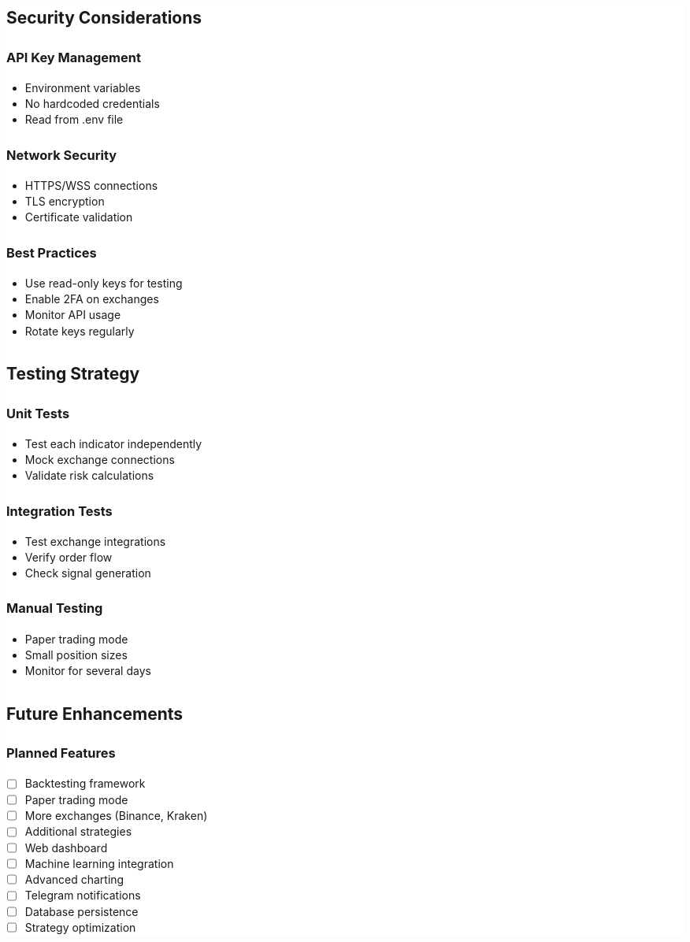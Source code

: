## Security Considerations

### API Key Management
- Environment variables
- No hardcoded credentials
- Read from .env file

### Network Security
- HTTPS/WSS connections
- TLS encryption
- Certificate validation

### Best Practices
- Use read-only keys for testing
- Enable 2FA on exchanges
- Monitor API usage
- Rotate keys regularly

## Testing Strategy

### Unit Tests
- Test each indicator independently
- Mock exchange connections
- Validate risk calculations

### Integration Tests
- Test exchange integrations
- Verify order flow
- Check signal generation

### Manual Testing
- Paper trading mode
- Small position sizes
- Monitor for several days

## Future Enhancements

### Planned Features
- [ ] Backtesting framework
- [ ] Paper trading mode
- [ ] More exchanges (Binance, Kraken)
- [ ] Additional strategies
- [ ] Web dashboard
- [ ] Machine learning integration
- [ ] Advanced charting
- [ ] Telegram notifications
- [ ] Database persistence
- [ ] Strategy optimization
